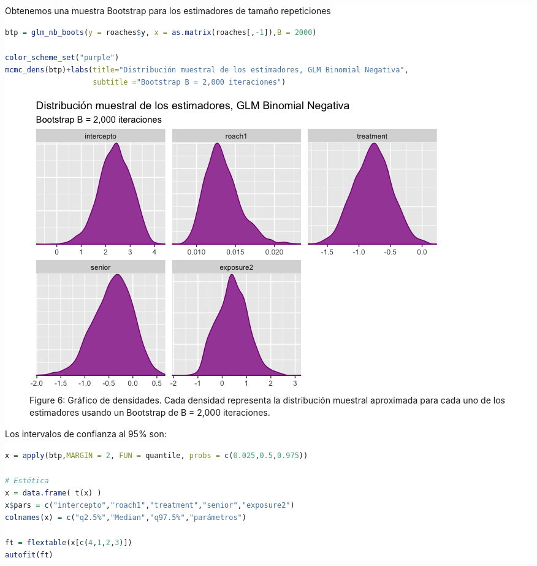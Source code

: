 Obtenemos una muestra Bootstrap para los estimadores
![\hat \beta](https://latex.codecogs.com/svg.latex?%5Chat%20%5Cbeta "\hat \beta")
de tamaño
![B = 2,000](https://latex.codecogs.com/svg.latex?B%20%3D%202%2C000 "B = 2,000")
repeticiones

``` r
btp = glm_nb_boots(y = roaches$y, x = as.matrix(roaches[,-1]),B = 2000)

color_scheme_set("purple")
mcmc_dens(btp)+labs(title="Distribución muestral de los estimadores, GLM Binomial Negativa",
                    subtitle ="Bootstrap B = 2,000 iteraciones")
```

<figure>
<img src="Ejemplo2_files/figure-gfm/fig-btp3-1.png" id="fig-btp3"
alt="Figure 6: Gráfico de densidades. Cada densidad representa la distribución muestral aproximada para cada uno de los estimadores usando un Bootstrap de B = 2,000 iteraciones." />
<figcaption aria-hidden="true">Figure 6: Gráfico de densidades. Cada
densidad representa la distribución muestral aproximada para cada uno de
los estimadores usando un Bootstrap de B = 2,000
iteraciones.</figcaption>
</figure>

Los intervalos de confianza al 95% son:

``` r
x = apply(btp,MARGIN = 2, FUN = quantile, probs = c(0.025,0.5,0.975)) 

# Estética
x = data.frame( t(x) )
x$pars = c("intercepto","roach1","treatment","senior","exposure2")
colnames(x) = c("q2.5%","Median","q97.5%","parámetros")

ft = flextable(x[c(4,1,2,3)])
autofit(ft)
```

